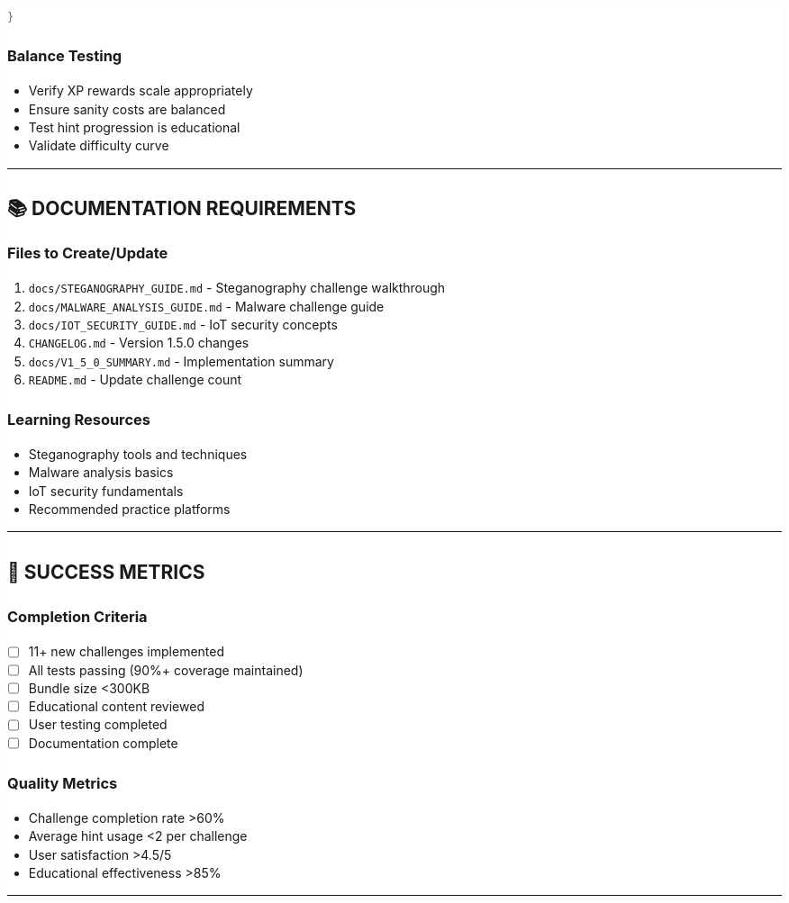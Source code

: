 ```rust
}
```

### **Balance Testing**

- Verify XP rewards scale appropriately
- Ensure sanity costs are balanced
- Test hint progression is educational
- Validate difficulty curve

---

## 📚 **DOCUMENTATION REQUIREMENTS**

### **Files to Create/Update**

1. `docs/STEGANOGRAPHY_GUIDE.md` - Steganography challenge walkthrough
2. `docs/MALWARE_ANALYSIS_GUIDE.md` - Malware challenge guide
3. `docs/IOT_SECURITY_GUIDE.md` - IoT security concepts
4. `CHANGELOG.md` - Version 1.5.0 changes
5. `docs/V1_5_0_SUMMARY.md` - Implementation summary
6. `README.md` - Update challenge count

### **Learning Resources**

- Steganography tools and techniques
- Malware analysis basics
- IoT security fundamentals
- Recommended practice platforms

---

## 🎯 **SUCCESS METRICS**

### **Completion Criteria**

- [ ] 11+ new challenges implemented
- [ ] All tests passing (90%+ coverage maintained)
- [ ] Bundle size <300KB
- [ ] Educational content reviewed
- [ ] User testing completed
- [ ] Documentation complete

### **Quality Metrics**

- Challenge completion rate >60%
- Average hint usage <2 per challenge
- User satisfaction >4.5/5
- Educational effectiveness >85%

---
